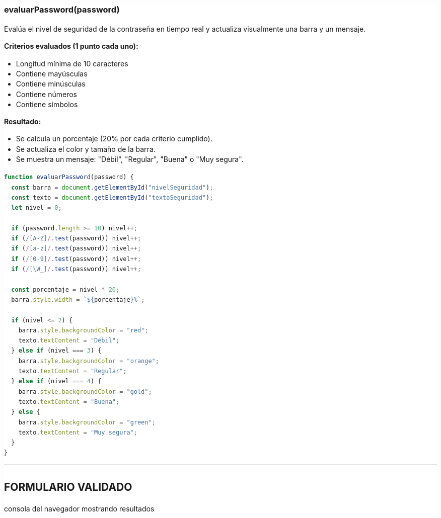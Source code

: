 
### evaluarPassword(password)

Evalúa el nivel de seguridad de la contraseña en tiempo real y actualiza visualmente una barra y un mensaje.

**Criterios evaluados (1 punto cada uno):**
- Longitud mínima de 10 caracteres
- Contiene mayúsculas
- Contiene minúsculas
- Contiene números
- Contiene símbolos

**Resultado:**
- Se calcula un porcentaje (20% por cada criterio cumplido).
- Se actualiza el color y tamaño de la barra.
- Se muestra un mensaje: "Débil", "Regular", "Buena" o "Muy segura".

```js
function evaluarPassword(password) {
  const barra = document.getElementById("nivelSeguridad");
  const texto = document.getElementById("textoSeguridad");
  let nivel = 0;

  if (password.length >= 10) nivel++;
  if (/[A-Z]/.test(password)) nivel++;
  if (/[a-z]/.test(password)) nivel++;
  if (/[0-9]/.test(password)) nivel++;
  if (/[\W_]/.test(password)) nivel++;

  const porcentaje = nivel * 20;
  barra.style.width = `${porcentaje}%`;

  if (nivel <= 2) {
    barra.style.backgroundColor = "red";
    texto.textContent = "Débil";
  } else if (nivel === 3) {
    barra.style.backgroundColor = "orange";
    texto.textContent = "Regular";
  } else if (nivel === 4) {
    barra.style.backgroundColor = "gold";
    texto.textContent = "Buena";
  } else {
    barra.style.backgroundColor = "green";
    texto.textContent = "Muy segura";
  }
}
```

---




## FORMULARIO VALIDADO
consola del navegador mostrando resultados 
